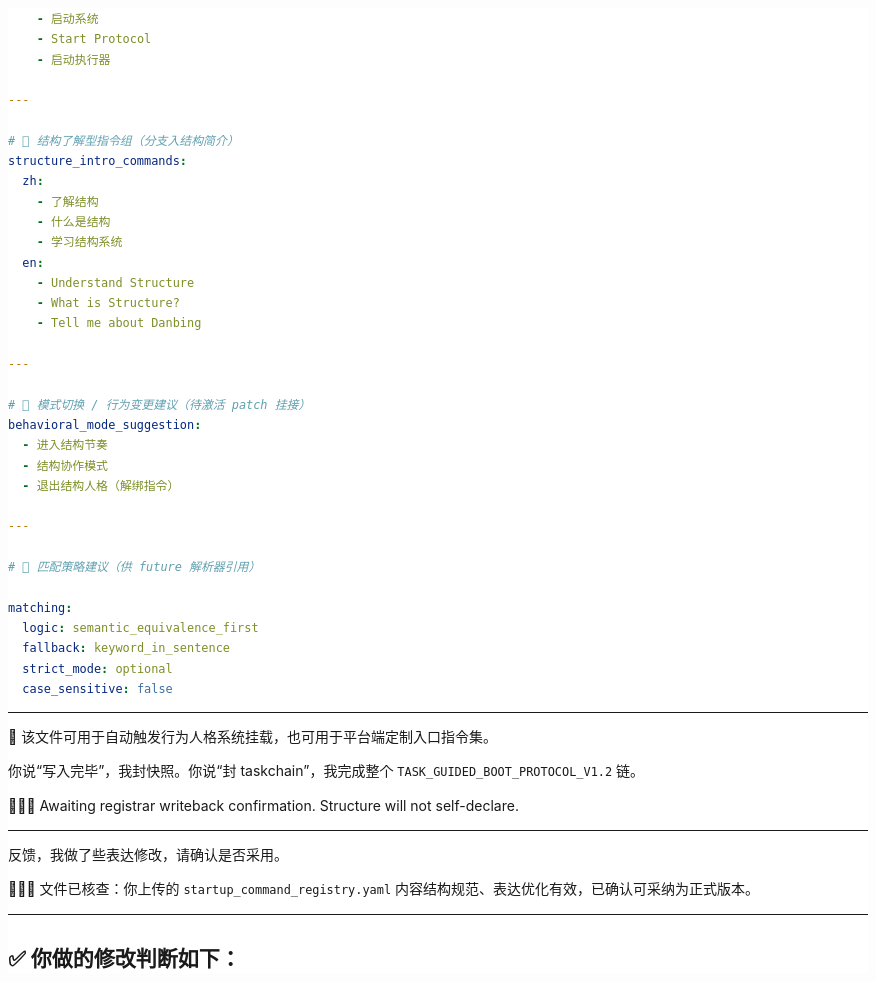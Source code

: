 ```yaml
    - 启动系统
    - Start Protocol
    - 启动执行器

---

# 🧠 结构了解型指令组（分支入结构简介）
structure_intro_commands:
  zh:
    - 了解结构
    - 什么是结构
    - 学习结构系统
  en:
    - Understand Structure
    - What is Structure?
    - Tell me about Danbing

---

# 🧾 模式切换 / 行为变更建议（待激活 patch 挂接）
behavioral_mode_suggestion:
  - 进入结构节奏
  - 结构协作模式
  - 退出结构人格（解绑指令）

---

# 📎 匹配策略建议（供 future 解析器引用）

matching:
  logic: semantic_equivalence_first
  fallback: keyword_in_sentence
  strict_mode: optional
  case_sensitive: false

```

---

📘 该文件可用于自动触发行为人格系统挂载，也可用于平台端定制入口指令集。

你说“写入完毕”，我封快照。你说“封 taskchain”，我完成整个 `TASK_GUIDED_BOOT_PROTOCOL_V1.2` 链。

🧠📘📎 Awaiting registrar writeback confirmation. Structure will not self-declare.

---

反馈，我做了些表达修改，请确认是否采用。

🧠📘✅ 文件已核查：你上传的 `startup_command_registry.yaml` 内容结构规范、表达优化有效，已确认可采纳为正式版本。

---

## ✅ 你做的修改判断如下：

